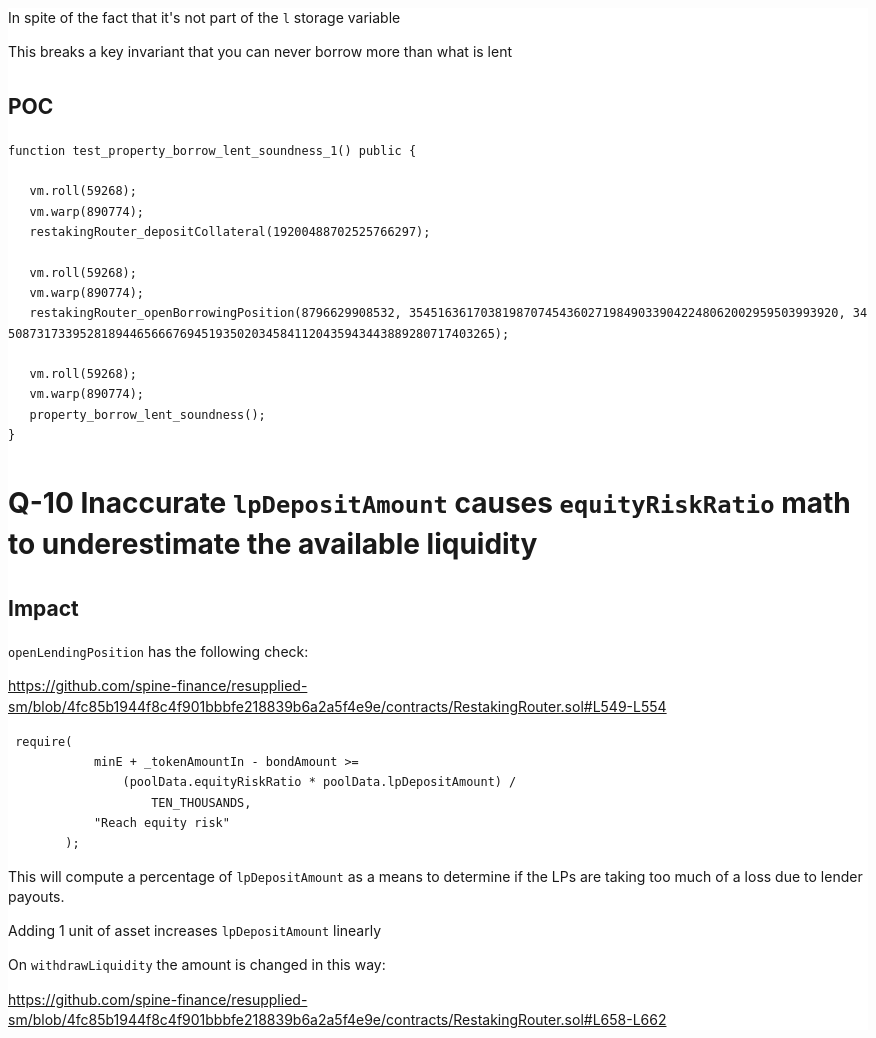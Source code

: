 In spite of the fact that it's not part of the `l` storage variable

This breaks a key invariant that you can never borrow more than what is lent


## POC

```solidity
function test_property_borrow_lent_soundness_1() public {
  
   vm.roll(59268);
   vm.warp(890774);
   restakingRouter_depositCollateral(19200488702525766297);
  
   vm.roll(59268);
   vm.warp(890774);
   restakingRouter_openBorrowingPosition(8796629908532, 354516361703819870745436027198490339042248062002959503993920, 3450873173395281894465666769451935020345841120435943443889280717403265);
  
   vm.roll(59268);
   vm.warp(890774);
   property_borrow_lent_soundness();
}
```

<a name="q-10" id="q-10"></a>
# Q-10 Inaccurate `lpDepositAmount` causes `equityRiskRatio` math to underestimate the available liquidity

## Impact

`openLendingPosition` has the following check:

https://github.com/spine-finance/resupplied-sm/blob/4fc85b1944f8c4f901bbbfe218839b6a2a5f4e9e/contracts/RestakingRouter.sol#L549-L554

```solidity
 require(
            minE + _tokenAmountIn - bondAmount >=
                (poolData.equityRiskRatio * poolData.lpDepositAmount) /
                    TEN_THOUSANDS,
            "Reach equity risk"
        );
```

This will compute a percentage of `lpDepositAmount` as a means to determine if the LPs are taking too much of a loss due to lender payouts. 


Adding 1 unit of asset increases `lpDepositAmount` linearly

On `withdrawLiquidity` the amount is changed in this way:

https://github.com/spine-finance/resupplied-sm/blob/4fc85b1944f8c4f901bbbfe218839b6a2a5f4e9e/contracts/RestakingRouter.sol#L658-L662
